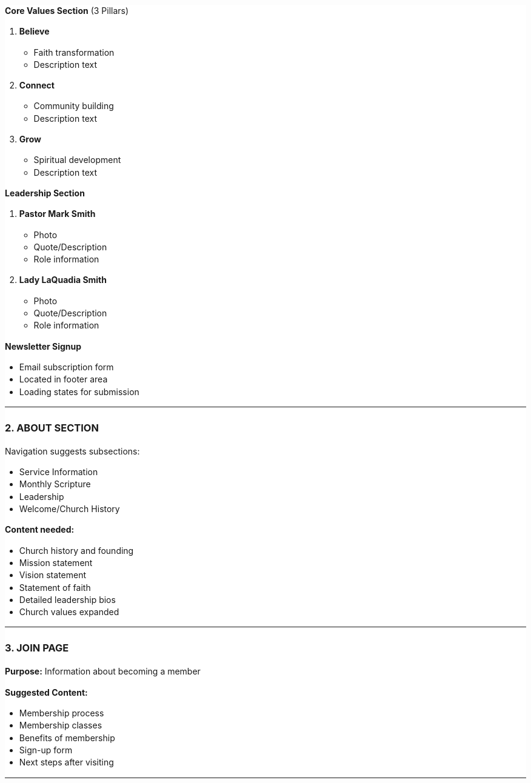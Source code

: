 **Core Values Section** (3 Pillars)
1. **Believe**
   - Faith transformation
   - Description text

2. **Connect**
   - Community building
   - Description text

3. **Grow**
   - Spiritual development
   - Description text

**Leadership Section**
1. **Pastor Mark Smith**
   - Photo
   - Quote/Description
   - Role information

2. **Lady LaQuadia Smith**
   - Photo
   - Quote/Description
   - Role information

**Newsletter Signup**
- Email subscription form
- Located in footer area
- Loading states for submission

---

### 2. ABOUT SECTION

Navigation suggests subsections:
- Service Information
- Monthly Scripture
- Leadership
- Welcome/Church History

**Content needed:**
- Church history and founding
- Mission statement
- Vision statement
- Statement of faith
- Detailed leadership bios
- Church values expanded

---

### 3. JOIN PAGE

**Purpose:** Information about becoming a member

**Suggested Content:**
- Membership process
- Membership classes
- Benefits of membership
- Sign-up form
- Next steps after visiting

---